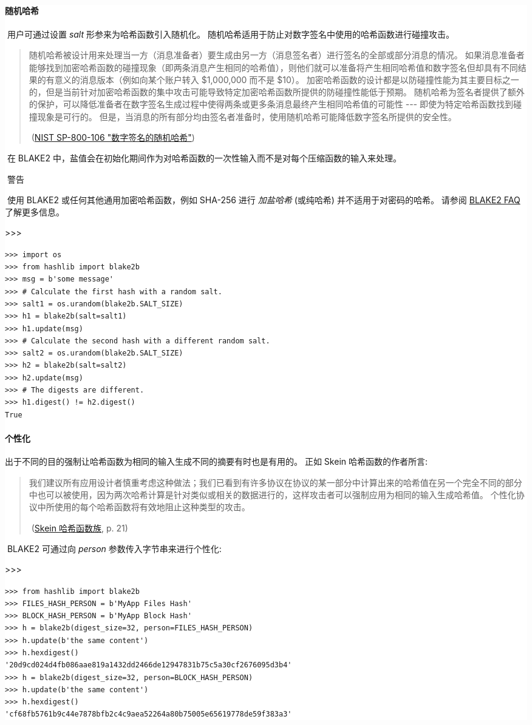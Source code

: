 #### 随机哈希

​	用户可通过设置 *salt* 形参来为哈希函数引入随机化。 随机哈希适用于防止对数字签名中使用的哈希函数进行碰撞攻击。

> ​	随机哈希被设计用来处理当一方（消息准备者）要生成由另一方（消息签名者）进行签名的全部或部分消息的情况。 如果消息准备者能够找到加密哈希函数的碰撞现象（即两条消息产生相同的哈希值），则他们就可以准备将产生相同哈希值和数字签名但却具有不同结果的有意义的消息版本（例如向某个账户转入 $1,000,000 而不是 $10）。 加密哈希函数的设计都是以防碰撞性能为其主要目标之一的，但是当前针对加密哈希函数的集中攻击可能导致特定加密哈希函数所提供的防碰撞性能低于预期。 随机哈希为签名者提供了额外的保护，可以降低准备者在数字签名生成过程中使得两条或更多条消息最终产生相同哈希值的可能性 --- 即使为特定哈希函数找到碰撞现象是可行的。 但是，当消息的所有部分均由签名者准备时，使用随机哈希可能降低数字签名所提供的安全性。
>
> ​	([NIST SP-800-106 "数字签名的随机哈希"](https://csrc.nist.gov/pubs/sp/800/106/final))

​	在 BLAKE2 中，盐值会在初始化期间作为对哈希函数的一次性输入而不是对每个压缩函数的输入来处理。

​	警告

 

​	使用 BLAKE2 或任何其他通用加密哈希函数，例如 SHA-256 进行 *加盐哈希* (或纯哈希) 并不适用于对密码的哈希。 请参阅 [BLAKE2 FAQ](https://www.blake2.net/#qa) 了解更多信息。

\>>>

```
>>> import os
>>> from hashlib import blake2b
>>> msg = b'some message'
>>> # Calculate the first hash with a random salt.
>>> salt1 = os.urandom(blake2b.SALT_SIZE)
>>> h1 = blake2b(salt=salt1)
>>> h1.update(msg)
>>> # Calculate the second hash with a different random salt.
>>> salt2 = os.urandom(blake2b.SALT_SIZE)
>>> h2 = blake2b(salt=salt2)
>>> h2.update(msg)
>>> # The digests are different.
>>> h1.digest() != h2.digest()
True
```

#### 个性化

​	出于不同的目的强制让哈希函数为相同的输入生成不同的摘要有时也是有用的。 正如 Skein 哈希函数的作者所言:

> ​	我们建议所有应用设计者慎重考虑这种做法；我们已看到有许多协议在协议的某一部分中计算出来的哈希值在另一个完全不同的部分中也可以被使用，因为两次哈希计算是针对类似或相关的数据进行的，这样攻击者可以强制应用为相同的输入生成哈希值。 个性化协议中所使用的每个哈希函数将有效地阻止这种类型的攻击。
>
> ​	([Skein 哈希函数族](https://www.schneier.com/wp-content/uploads/2016/02/skein.pdf), p. 21)

​	BLAKE2 可通过向 *person* 参数传入字节串来进行个性化:

\>>>

```
>>> from hashlib import blake2b
>>> FILES_HASH_PERSON = b'MyApp Files Hash'
>>> BLOCK_HASH_PERSON = b'MyApp Block Hash'
>>> h = blake2b(digest_size=32, person=FILES_HASH_PERSON)
>>> h.update(b'the same content')
>>> h.hexdigest()
'20d9cd024d4fb086aae819a1432dd2466de12947831b75c5a30cf2676095d3b4'
>>> h = blake2b(digest_size=32, person=BLOCK_HASH_PERSON)
>>> h.update(b'the same content')
>>> h.hexdigest()
'cf68fb5761b9c44e7878bfb2c4c9aea52264a80b75005e65619778de59f383a3'
```
